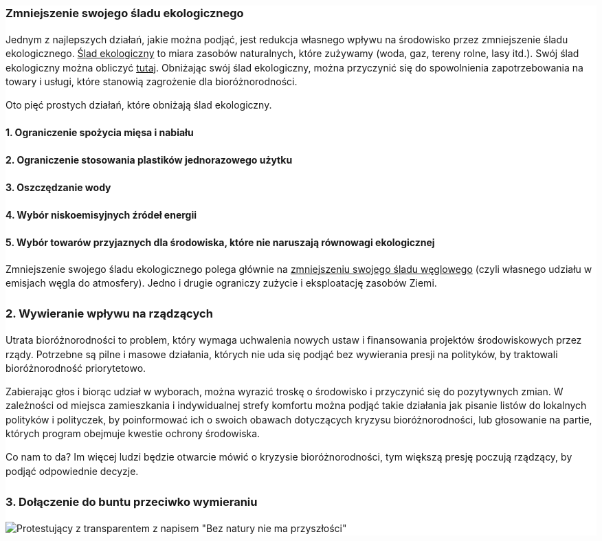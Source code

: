 ### Zmniejszenie swojego śladu ekologicznego

Jednym z najlepszych działań, jakie można podjąć, jest redukcja własnego
wpływu na środowisko przez zmniejszenie śladu ekologicznego. [Ślad
ekologiczny](https://www.footprintnetwork.org/our-work/ecological-footprint/)
to miara zasobów naturalnych, które zużywamy (woda, gaz, tereny rolne, lasy
itd.). Swój ślad ekologiczny można obliczyć
[tutaj](https://www.footprintcalculator.org/). Obniżając swój ślad
ekologiczny, można przyczynić się do spowolnienia zapotrzebowania na towary
i usługi, które stanowią zagrożenie dla bioróżnorodności.

Oto pięć prostych działań, które obniżają ślad ekologiczny.

#### 1. Ograniczenie spożycia mięsa i nabiału

#### 2. Ograniczenie stosowania plastików jednorazowego użytku

#### 3. Oszczędzanie wody

#### 4. Wybór niskoemisyjnych źródeł energii

#### 5. Wybór towarów przyjaznych dla środowiska, które nie naruszają równowagi ekologicznej

Zmniejszenie swojego śladu ekologicznego polega głównie na [zmniejszeniu
swojego śladu
węglowego](https://rebellion.global/blog/2020/08/20/reduce-your-carbon-footprint/)
(czyli własnego udziału w emisjach węgla do atmosfery). Jedno i drugie
ograniczy zużycie i eksploatację zasobów Ziemi.

### 2. Wywieranie wpływu na rządzących

Utrata bioróżnorodności to problem, który wymaga uchwalenia nowych ustaw i
finansowania projektów środowiskowych przez rządy. Potrzebne są pilne i
masowe działania, których nie uda się podjąć bez wywierania presji na
polityków, by traktowali bioróżnorodność priorytetowo.

Zabierając głos i biorąc udział w wyborach, można wyrazić troskę o
środowisko i przyczynić się do pozytywnych zmian. W zależności od miejsca
zamieszkania i indywidualnej strefy komfortu można podjąć takie działania
jak pisanie listów do lokalnych polityków i polityczek, by poinformować ich
o swoich obawach dotyczących kryzysu bioróżnorodności, lub głosowanie na
partie, których program obejmuje kwestie ochrony środowiska.

Co nam to da? Im więcej ludzi będzie otwarcie mówić o kryzysie
bioróżnorodności, tym większą presję poczują rządzący, by podjąć odpowiednie
decyzje.

### 3. Dołączenie do buntu przeciwko wymieraniu

![Protestujący z transparentem z napisem "Bez natury nie ma
przyszłości"](/assets/uploads/e768ae04-2699-44c0-ba90-4e8ce49a7e9b.jpg)
